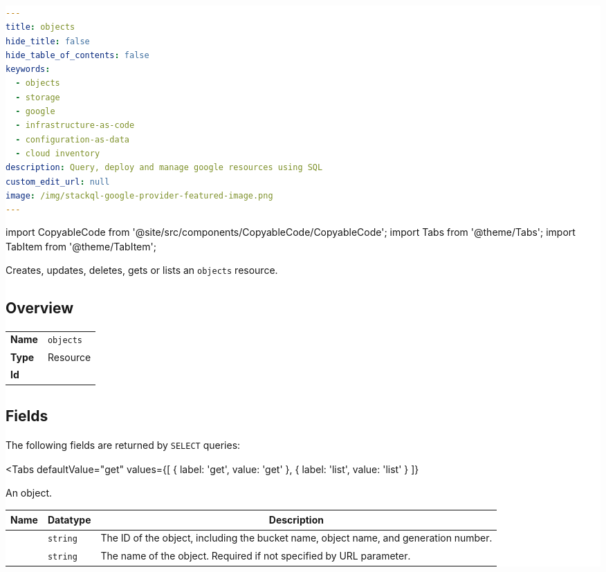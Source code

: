 ```yaml
--- 
title: objects
hide_title: false
hide_table_of_contents: false
keywords:
  - objects
  - storage
  - google
  - infrastructure-as-code
  - configuration-as-data
  - cloud inventory
description: Query, deploy and manage google resources using SQL
custom_edit_url: null
image: /img/stackql-google-provider-featured-image.png
---
```


import CopyableCode from '@site/src/components/CopyableCode/CopyableCode';
import Tabs from '@theme/Tabs';
import TabItem from '@theme/TabItem';

Creates, updates, deletes, gets or lists an <code>objects</code> resource.

## Overview
<table><tbody>
<tr><td><b>Name</b></td><td><code>objects</code></td></tr>
<tr><td><b>Type</b></td><td>Resource</td></tr>
<tr><td><b>Id</b></td><td><CopyableCode code="google.storage.objects" /></td></tr>
</tbody></table>

## Fields

The following fields are returned by `SELECT` queries:

<Tabs
    defaultValue="get"
    values={[
        { label: 'get', value: 'get' },
        { label: 'list', value: 'list' }
    ]}
>
<TabItem value="get">

An object.

<table>
<thead>
    <tr>
    <th>Name</th>
    <th>Datatype</th>
    <th>Description</th>
    </tr>
</thead>
<tbody>
<tr>
    <td><CopyableCode code="id" /></td>
    <td><code>string</code></td>
    <td>The ID of the object, including the bucket name, object name, and generation number.</td>
</tr>
<tr>
    <td><CopyableCode code="name" /></td>
    <td><code>string</code></td>
    <td>The name of the object. Required if not specified by URL parameter.</td>
</tr>